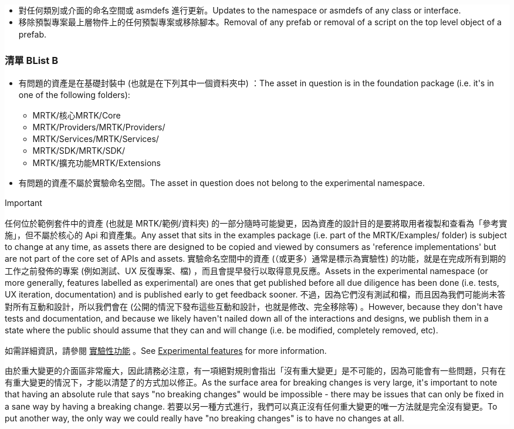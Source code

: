 - <span data-ttu-id="62363-116">對任何類別或介面的命名空間或 asmdefs 進行更新。</span><span class="sxs-lookup"><span data-stu-id="62363-116">Updates to the namespace or asmdefs of any class or interface.</span></span>
- <span data-ttu-id="62363-117">移除預製專案最上層物件上的任何預製專案或移除腳本。</span><span class="sxs-lookup"><span data-stu-id="62363-117">Removal of any prefab or removal of a script on the top level object of a prefab.</span></span>

### <a name="list-b"></a><span data-ttu-id="62363-118">清單 B</span><span class="sxs-lookup"><span data-stu-id="62363-118">List B</span></span>

- <span data-ttu-id="62363-119">有問題的資產是在基礎封裝中 (也就是在下列其中一個資料夾中) ：</span><span class="sxs-lookup"><span data-stu-id="62363-119">The asset in question is in the foundation package (i.e. it's in one of the following folders):</span></span>

  - <span data-ttu-id="62363-120">MRTK/核心</span><span class="sxs-lookup"><span data-stu-id="62363-120">MRTK/Core</span></span>
  - <span data-ttu-id="62363-121">MRTK/Providers/</span><span class="sxs-lookup"><span data-stu-id="62363-121">MRTK/Providers/</span></span>
  - <span data-ttu-id="62363-122">MRTK/Services/</span><span class="sxs-lookup"><span data-stu-id="62363-122">MRTK/Services/</span></span>
  - <span data-ttu-id="62363-123">MRTK/SDK/</span><span class="sxs-lookup"><span data-stu-id="62363-123">MRTK/SDK/</span></span>
  - <span data-ttu-id="62363-124">MRTK/擴充功能</span><span class="sxs-lookup"><span data-stu-id="62363-124">MRTK/Extensions</span></span>

- <span data-ttu-id="62363-125">有問題的資產不屬於實驗命名空間。</span><span class="sxs-lookup"><span data-stu-id="62363-125">The asset in question does not belong to the experimental namespace.</span></span>

> [!IMPORTANT]
> <span data-ttu-id="62363-126">任何位於範例套件中的資產 (也就是 MRTK/範例/資料夾) 的一部分隨時可能變更，因為資產的設計目的是要將取用者複製和查看為「參考實施」，但不屬於核心的 Api 和資產集。</span><span class="sxs-lookup"><span data-stu-id="62363-126">Any asset that sits in the examples package (i.e. part of the MRTK/Examples/ folder) is subject to change at any time, as assets there are designed to be copied and viewed by consumers as 'reference implementations' but are not part of the core set of APIs and assets.</span></span> <span data-ttu-id="62363-127">實驗命名空間中的資產 (（或更多）通常是標示為實驗性) 的功能，就是在完成所有到期的工作之前發佈的專案 (例如測試、UX 反復專案、檔) ，而且會提早發行以取得意見反應。</span><span class="sxs-lookup"><span data-stu-id="62363-127">Assets in the experimental namespace (or more generally, features labelled as experimental) are ones that get published before all due diligence has been done (i.e. tests, UX iteration, documentation) and is published early to get feedback sooner.</span></span>  <span data-ttu-id="62363-128">不過，因為它們沒有測試和檔，而且因為我們可能尚未答對所有互動和設計，所以我們會在 (公開的情況下發布這些互動和設計，也就是修改、完全移除等) 。</span><span class="sxs-lookup"><span data-stu-id="62363-128">However, because they don't have tests and documentation, and because we likely haven't nailed down all of the interactions and designs, we publish them in a state where the public should assume that they can and will change (i.e. be modified, completely removed, etc).</span></span>
>
> <span data-ttu-id="62363-129">如需詳細資訊，請參閱 [實驗性功能](../contributing/ExperimentalFeatures.md) 。</span><span class="sxs-lookup"><span data-stu-id="62363-129">See [Experimental features](../contributing/ExperimentalFeatures.md) for more information.</span></span>

<span data-ttu-id="62363-130">由於重大變更的介面區非常龐大，因此請務必注意，有一項絕對規則會指出「沒有重大變更」是不可能的，因為可能會有一些問題，只有在有重大變更的情況下，才能以清楚了的方式加以修正。</span><span class="sxs-lookup"><span data-stu-id="62363-130">As the surface area for breaking changes is very large, it's important to note that having an absolute rule that says "no breaking changes" would be impossible - there may be issues that can only be fixed in a sane way by having a breaking change.</span></span> <span data-ttu-id="62363-131">若要以另一種方式進行，我們可以真正沒有任何重大變更的唯一方法就是完全沒有變更。</span><span class="sxs-lookup"><span data-stu-id="62363-131">To put another way, the only way we could really have "no breaking changes" is to have no changes at all.</span></span>

